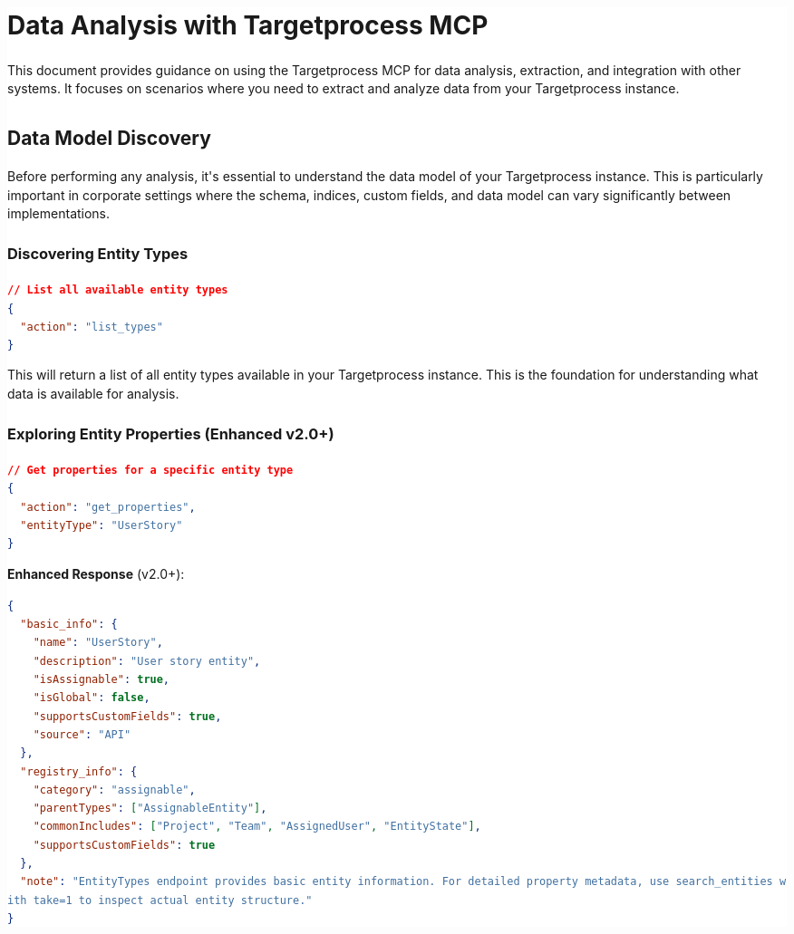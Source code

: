 # Data Analysis with Targetprocess MCP

This document provides guidance on using the Targetprocess MCP for data analysis, extraction, and integration with other systems. It focuses on scenarios where you need to extract and analyze data from your Targetprocess instance.

## Data Model Discovery

Before performing any analysis, it's essential to understand the data model of your Targetprocess instance. This is particularly important in corporate settings where the schema, indices, custom fields, and data model can vary significantly between implementations.

### Discovering Entity Types

```json
// List all available entity types
{
  "action": "list_types"
}
```

This will return a list of all entity types available in your Targetprocess instance. This is the foundation for understanding what data is available for analysis.

### Exploring Entity Properties (Enhanced v2.0+)

```json
// Get properties for a specific entity type
{
  "action": "get_properties",
  "entityType": "UserStory"
}
```

**Enhanced Response** (v2.0+):
```json
{
  "basic_info": {
    "name": "UserStory",
    "description": "User story entity",
    "isAssignable": true,
    "isGlobal": false,
    "supportsCustomFields": true,
    "source": "API"
  },
  "registry_info": {
    "category": "assignable",
    "parentTypes": ["AssignableEntity"],
    "commonIncludes": ["Project", "Team", "AssignedUser", "EntityState"],
    "supportsCustomFields": true
  },
  "note": "EntityTypes endpoint provides basic entity information. For detailed property metadata, use search_entities with take=1 to inspect actual entity structure."
}
```
